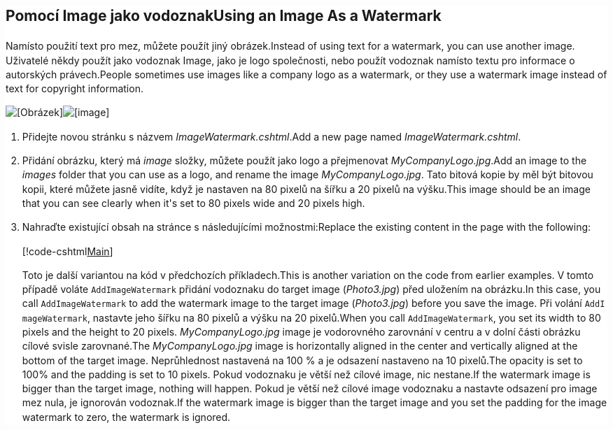 <a id="Using_an_Image_as_a_Watermark"></a>
## <a name="using-an-image-as-a-watermark"></a><span data-ttu-id="c8249-262">Pomocí Image jako vodoznak</span><span class="sxs-lookup"><span data-stu-id="c8249-262">Using an Image As a Watermark</span></span>

<span data-ttu-id="c8249-263">Namísto použití text pro mez, můžete použít jiný obrázek.</span><span class="sxs-lookup"><span data-stu-id="c8249-263">Instead of using text for a watermark, you can use another image.</span></span> <span data-ttu-id="c8249-264">Uživatelé někdy použít jako vodoznak Image, jako je logo společnosti, nebo použít vodoznak namísto textu pro informace o autorských právech.</span><span class="sxs-lookup"><span data-stu-id="c8249-264">People sometimes use images like a company logo as a watermark, or they use a watermark image instead of text for copyright information.</span></span>

<span data-ttu-id="c8249-265">![[Obrázek] ](9-working-with-images/_static/image6.jpg "ch9images 6.jpg")</span><span class="sxs-lookup"><span data-stu-id="c8249-265">![[image]](9-working-with-images/_static/image6.jpg "ch9images-6.jpg")</span></span>

1. <span data-ttu-id="c8249-266">Přidejte novou stránku s názvem *ImageWatermark.cshtml*.</span><span class="sxs-lookup"><span data-stu-id="c8249-266">Add a new page named *ImageWatermark.cshtml*.</span></span>
2. <span data-ttu-id="c8249-267">Přidání obrázku, který má *image* složky, můžete použít jako logo a přejmenovat *MyCompanyLogo.jpg*.</span><span class="sxs-lookup"><span data-stu-id="c8249-267">Add an image to the *images* folder that you can use as a logo, and rename the image *MyCompanyLogo.jpg*.</span></span> <span data-ttu-id="c8249-268">Tato bitová kopie by měl být bitovou kopii, které můžete jasně vidíte, když je nastaven na 80 pixelů na šířku a 20 pixelů na výšku.</span><span class="sxs-lookup"><span data-stu-id="c8249-268">This image should be an image that you can see clearly when it's set to 80 pixels wide and 20 pixels high.</span></span>
3. <span data-ttu-id="c8249-269">Nahraďte existující obsah na stránce s následujícími možnostmi:</span><span class="sxs-lookup"><span data-stu-id="c8249-269">Replace the existing content in the page with the following:</span></span> 

    [!code-cshtml[Main](9-working-with-images/samples/sample9.cshtml)]

    <span data-ttu-id="c8249-270">Toto je další variantou na kód v předchozích příkladech.</span><span class="sxs-lookup"><span data-stu-id="c8249-270">This is another variation on the code from earlier examples.</span></span> <span data-ttu-id="c8249-271">V tomto případě voláte `AddImageWatermark` přidání vodoznaku do target image (*Photo3.jpg*) před uložením na obrázku.</span><span class="sxs-lookup"><span data-stu-id="c8249-271">In this case, you call `AddImageWatermark` to add the watermark image to the target image (*Photo3.jpg*) before you save the image.</span></span> <span data-ttu-id="c8249-272">Při volání `AddImageWatermark`, nastavte jeho šířku na 80 pixelů a výšku na 20 pixelů.</span><span class="sxs-lookup"><span data-stu-id="c8249-272">When you call `AddImageWatermark`, you set its width to 80 pixels and the height to 20 pixels.</span></span> <span data-ttu-id="c8249-273">*MyCompanyLogo.jpg* image je vodorovného zarovnání v centru a v dolní části obrázku cílové svisle zarovnané.</span><span class="sxs-lookup"><span data-stu-id="c8249-273">The *MyCompanyLogo.jpg* image is horizontally aligned in the center and vertically aligned at the bottom of the target image.</span></span> <span data-ttu-id="c8249-274">Neprůhlednost nastavená na 100 % a je odsazení nastaveno na 10 pixelů.</span><span class="sxs-lookup"><span data-stu-id="c8249-274">The opacity is set to 100% and the padding is set to 10 pixels.</span></span> <span data-ttu-id="c8249-275">Pokud vodoznaku je větší než cílové image, nic nestane.</span><span class="sxs-lookup"><span data-stu-id="c8249-275">If the watermark image is bigger than the target image, nothing will happen.</span></span> <span data-ttu-id="c8249-276">Pokud je větší než cílové image vodoznaku a nastavte odsazení pro image mez nula, je ignorován vodoznak.</span><span class="sxs-lookup"><span data-stu-id="c8249-276">If the watermark image is bigger than the target image and you set the padding for the image watermark to zero, the watermark is ignored.</span></span>

